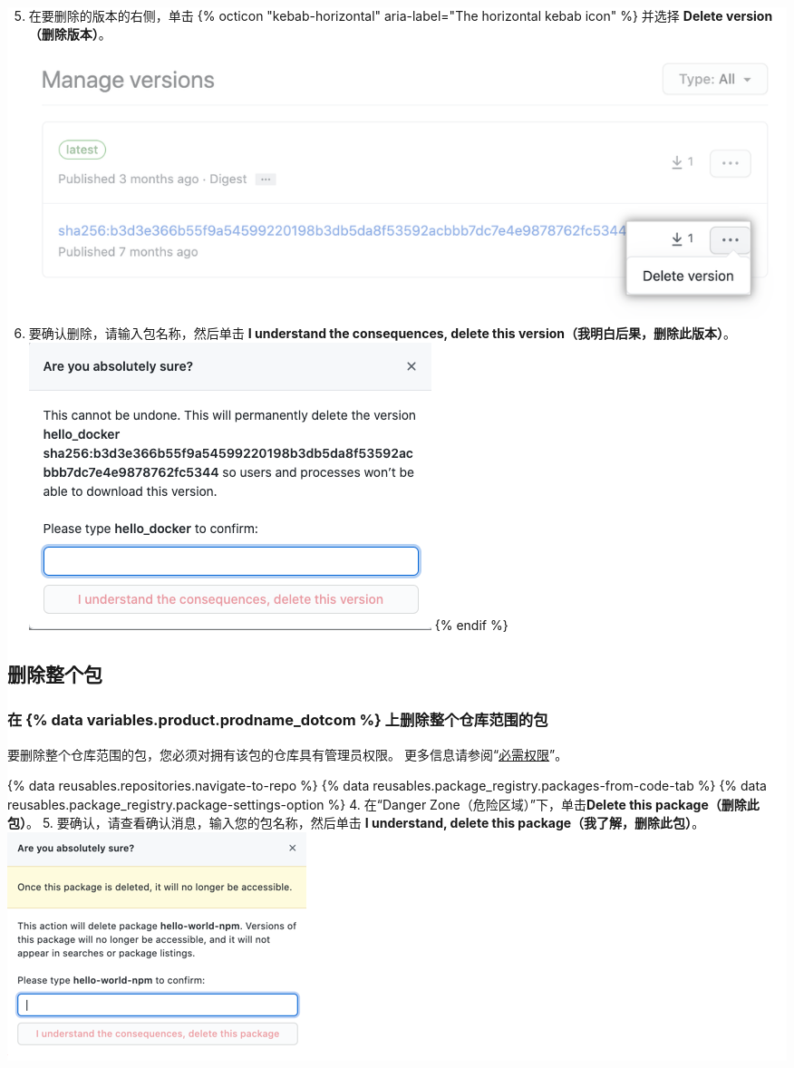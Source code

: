 5. 在要删除的版本的右侧，单击 {% octicon "kebab-horizontal" aria-label="The horizontal kebab icon" %} 并选择 **Delete version（删除版本）**。 ![删除包版本按钮](/assets/images/help/package-registry/delete-container-package-version.png)
6. 要确认删除，请输入包名称，然后单击 **I understand the consequences, delete this version（我明白后果，删除此版本）**。 ![确认包版本删除按钮](/assets/images/help/package-registry/confirm-container-package-version-deletion.png)
{% endif %}

## 删除整个包

### 在 {% data variables.product.prodname_dotcom %} 上删除整个仓库范围的包

要删除整个仓库范围的包，您必须对拥有该包的仓库具有管理员权限。 更多信息请参阅“[必需权限](#required-permissions-to-delete-or-restore-a-package)”。

{% data reusables.repositories.navigate-to-repo %}
{% data reusables.package_registry.packages-from-code-tab %}
{% data reusables.package_registry.package-settings-option %}
4. 在“Danger Zone（危险区域）”下，单击**Delete this package（删除此包）**。
5. 要确认，请查看确认消息，输入您的包名称，然后单击 **I understand, delete this package（我了解，删除此包）**。 ![确认包删除按钮](/assets/images/help/package-registry/package-version-deletion-confirmation.png)
